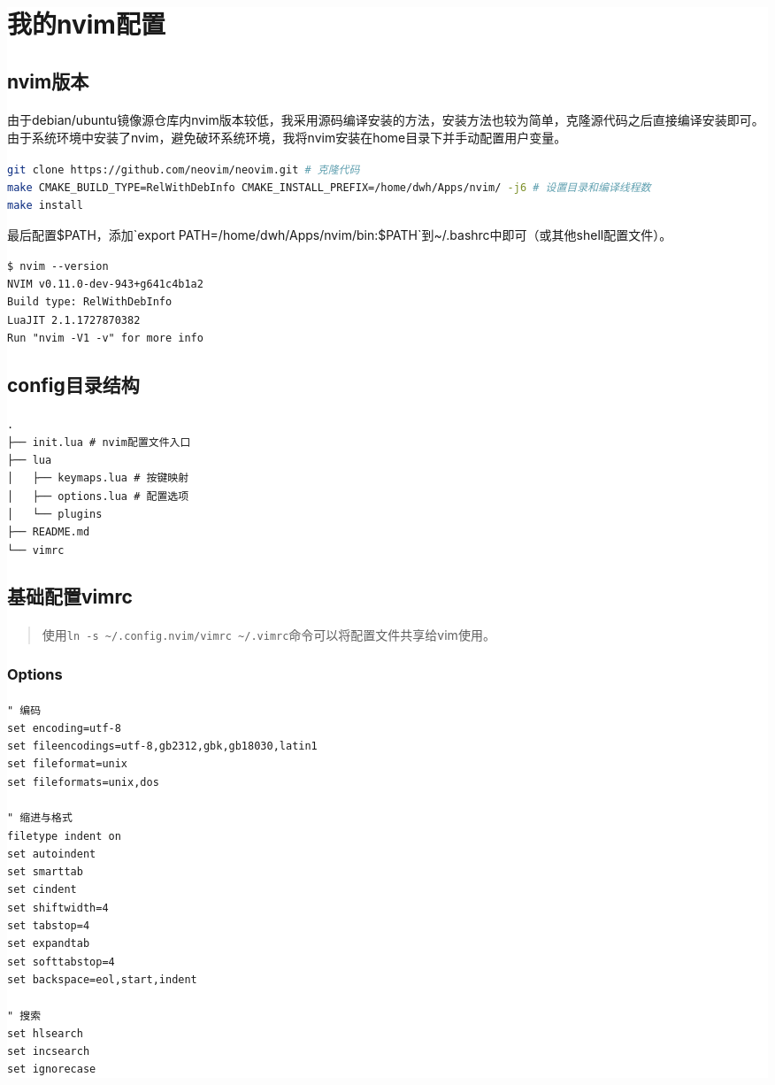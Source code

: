 # 我的nvim配置

## nvim版本

由于debian/ubuntu镜像源仓库内nvim版本较低，我采用源码编译安装的方法，安装方法也较为简单，克隆源代码之后直接编译安装即可。由于系统环境中安装了nvim，避免破环系统环境，我将nvim安装在home目录下并手动配置用户变量。

```bash
git clone https://github.com/neovim/neovim.git # 克隆代码
make CMAKE_BUILD_TYPE=RelWithDebInfo CMAKE_INSTALL_PREFIX=/home/dwh/Apps/nvim/ -j6 # 设置目录和编译线程数
make install
```

最后配置$PATH，添加`export PATH=/home/dwh/Apps/nvim/bin:$PATH`到~/.bashrc中即可（或其他shell配置文件）。

```shell
$ nvim --version
NVIM v0.11.0-dev-943+g641c4b1a2
Build type: RelWithDebInfo
LuaJIT 2.1.1727870382
Run "nvim -V1 -v" for more info
```

## config目录结构

```
.
├── init.lua # nvim配置文件入口
├── lua
│   ├── keymaps.lua # 按键映射
│   ├── options.lua # 配置选项
│   └── plugins
├── README.md
└── vimrc
```

## 基础配置vimrc

> 使用`ln -s ~/.config.nvim/vimrc ~/.vimrc`命令可以将配置文件共享给vim使用。

### Options

```
" 编码
set encoding=utf-8
set fileencodings=utf-8,gb2312,gbk,gb18030,latin1
set fileformat=unix
set fileformats=unix,dos
 
" 缩进与格式
filetype indent on
set autoindent
set smarttab
set cindent
set shiftwidth=4
set tabstop=4
set expandtab
set softtabstop=4
set backspace=eol,start,indent
 
" 搜索
set hlsearch
set incsearch
set ignorecase
```